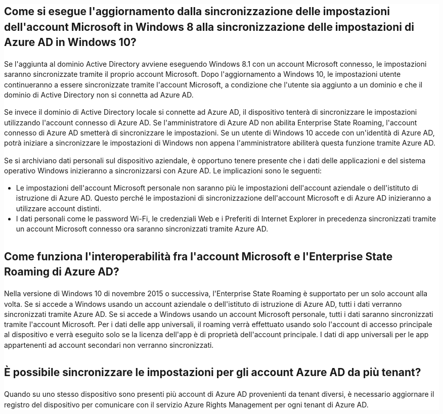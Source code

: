 ## <a name="how-do-i-upgrade-from-microsoft-account-settings-sync-in-windows-8-to-azure-ad-settings-sync-in-windows-10"></a>Come si esegue l'aggiornamento dalla sincronizzazione delle impostazioni dell'account Microsoft in Windows 8 alla sincronizzazione delle impostazioni di Azure AD in Windows 10?

Se l'aggiunta al dominio Active Directory avviene eseguendo Windows 8.1 con un account Microsoft connesso, le impostazioni saranno sincronizzate tramite il proprio account Microsoft. Dopo l'aggiornamento a Windows 10, le impostazioni utente continueranno a essere sincronizzate tramite l'account Microsoft, a condizione che l'utente sia aggiunto a un dominio e che il dominio di Active Directory non si connetta ad Azure AD.

Se invece il dominio di Active Directory locale si connette ad Azure AD, il dispositivo tenterà di sincronizzare le impostazioni utilizzando l'account connesso di Azure AD. Se l'amministratore di Azure AD non abilita Enterprise State Roaming, l'account connesso di Azure AD smetterà di sincronizzare le impostazioni. Se un utente di Windows 10 accede con un'identità di Azure AD, potrà iniziare a sincronizzare le impostazioni di Windows non appena l'amministratore abiliterà questa funzione tramite Azure AD.

Se si archiviano dati personali sul dispositivo aziendale, è opportuno tenere presente che i dati delle applicazioni e del sistema operativo Windows inizieranno a sincronizzarsi con Azure AD. Le implicazioni sono le seguenti:

* Le impostazioni dell'account Microsoft personale non saranno più le impostazioni dell'account aziendale o dell'istituto di istruzione di Azure AD. Questo perché le impostazioni di sincronizzazione dell'account Microsoft e di Azure AD inizieranno a utilizzare account distinti.
* I dati personali come le password Wi-Fi, le credenziali Web e i Preferiti di Internet Explorer in precedenza sincronizzati tramite un account Microsoft connesso ora saranno sincronizzati tramite Azure AD.

## <a name="how-do-microsoft-account-and-azure-ad-enterprise-state-roaming-interoperability-work"></a>Come funziona l'interoperabilità fra l'account Microsoft e l'Enterprise State Roaming di Azure AD?

Nella versione di Windows 10 di novembre 2015 o successiva, l'Enterprise State Roaming è supportato per un solo account alla volta. Se si accede a Windows usando un account aziendale o dell'istituto di istruzione di Azure AD, tutti i dati verranno sincronizzati tramite Azure AD. Se si accede a Windows usando un account Microsoft personale, tutti i dati saranno sincronizzati tramite l'account Microsoft. Per i dati delle app universali, il roaming verrà effettuato usando solo l'account di accesso principale al dispositivo e verrà eseguito solo se la licenza dell'app è di proprietà dell'account principale. I dati di app universali per le app appartenenti ad account secondari non verranno sincronizzati.

## <a name="do-settings-sync-for-azure-ad-accounts-from-multiple-tenants"></a>È possibile sincronizzare le impostazioni per gli account Azure AD da più tenant?

Quando su uno stesso dispositivo sono presenti più account di Azure AD provenienti da tenant diversi, è necessario aggiornare il registro del dispositivo per comunicare con il servizio Azure Rights Management per ogni tenant di Azure AD.  

